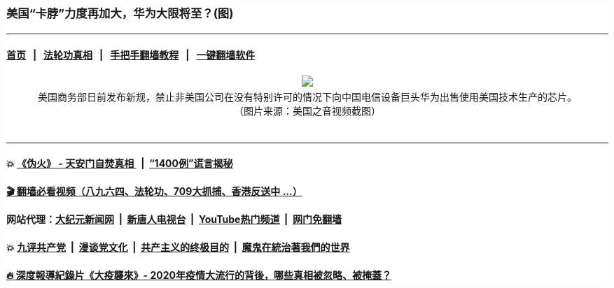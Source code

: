 ### 美国“卡脖”力度再加大，华为大限将至？(图)
------------------------

#### [首页](https://github.com/gfw-breaker/banned-news3/blob/master/README.md) &nbsp;&nbsp;|&nbsp;&nbsp; [法轮功真相](https://github.com/begood0513/basic/blob/master/README.md)  &nbsp;&nbsp;|&nbsp;&nbsp; [手把手翻墙教程](https://github.com/gfw-breaker/guides/wiki)  &nbsp;&nbsp;|&nbsp;&nbsp; [一键翻墙软件](https://github.com/gfw-breaker/nogfw/blob/master/README.md)  



<div class="article_right" style="fone-color:#000">
 <p style="text-align:center">
  <img src="https://img3.secretchina.com/pic/2020/8-21/p2759351a813124041-ss.jpg"/>
  <br>
   美国商务部日前发布新规，禁止非美国公司在没有特别许可的情况下向中国电信设备巨头华为出售使用美国技术生产的芯片。
   <br>
    （图片来源：美国之音视频截图）
    <span id="hideid" name="hideid" style="color:red;display:none;">
     <span href="https://www.secretchina.com">
     </span>
    </span>
   </br>
  </br>
 </p>
 <div id="txt-mid1-t21-2017">
  

---

#### 💥 [《伪火》 - 天安门自焚真相 ](http://141.164.51.119:10000/videos/blog/weihuo.html)&nbsp; |&nbsp; [“1400例”谎言揭秘  ](http://141.164.51.119:10000/videos/blog/jiexi1400.html)

#### [ 🎬  翻墙必看视频（八九六四、法轮功、709大抓捕、香港反送中 ...）](https://github.com/gfw-breaker/links/blob/master/banned.md)

#### 网站代理：[大纪元新闻网](http://167.172.10.89:10080/gb/) &nbsp;|&nbsp; [新唐人电视台](http://167.172.10.89:8808/gb/)  &nbsp;|&nbsp; [YouTube热门频道](http://158.247.203.241/youtube.html) &nbsp;|&nbsp; [网门免翻墙](http://158.247.203.241:11000/show.aspx?name=ogHome)

#### 💥 [九评共产党](http://141.164.51.119:10000/videos/res/jiuping/)&nbsp; |&nbsp; [漫谈党文化](http://141.164.51.119:10000/videos/res/mtdwh/)&nbsp; |&nbsp; [共产主义的终极目的](http://141.164.51.119:10000/videos/res/zjmd/)&nbsp; |&nbsp; [魔鬼在統治著我們的世界](http://141.164.51.119:10000/videos/res/TheSpecter/)  

#### [ 🔥  深度報導紀錄片《大疫襲來》- 2020年疫情大流行的背後，哪些真相被忽略、被掩蓋？](http://141.164.51.119:10000/videos/news/../corona/index.html)
